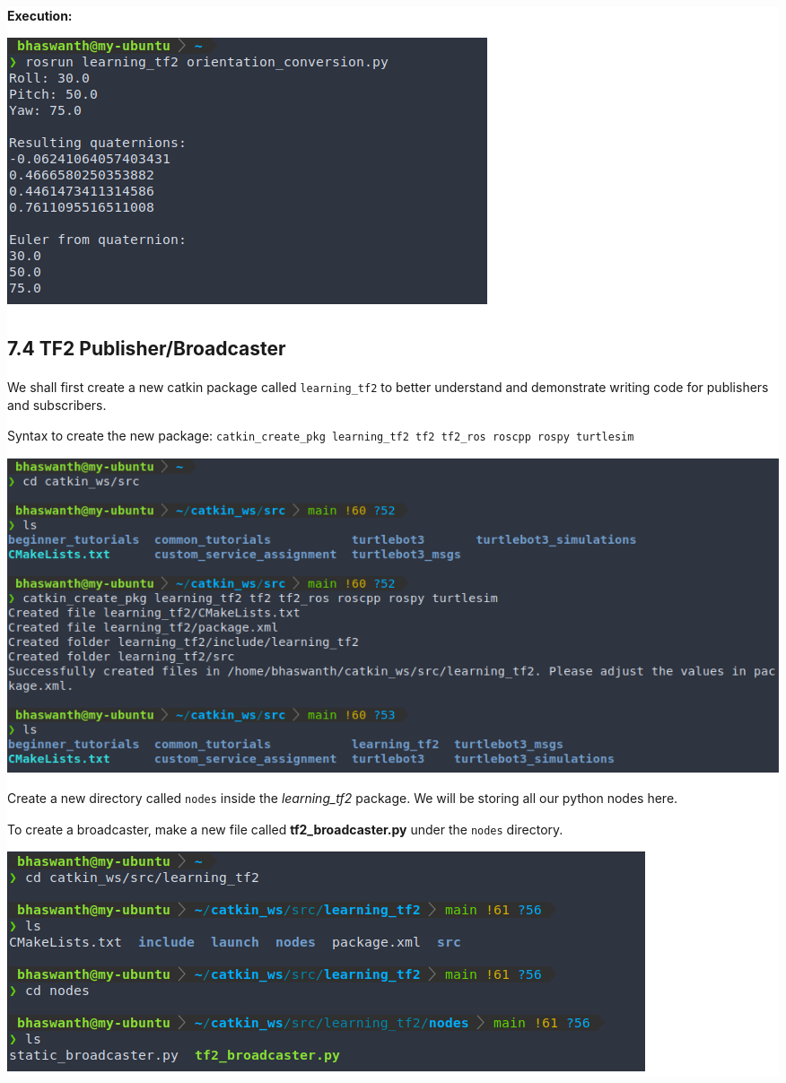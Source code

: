 **Execution:**

![](/Images/euler.png)

## 7.4 TF2 Publisher/Broadcaster

We shall first create a new catkin package called `learning_tf2` to better understand and demonstrate writing code for publishers and subscribers.

Syntax to create the new package:
`catkin_create_pkg learning_tf2 tf2 tf2_ros roscpp rospy turtlesim`

![](/Images/n1.png)

Create a new directory called `nodes` inside the *learning_tf2* package. We will be storing all our python nodes here.

To create a broadcaster, make a new file called **tf2_broadcaster.py** under the `nodes` directory.

![](/Images/n2.png)